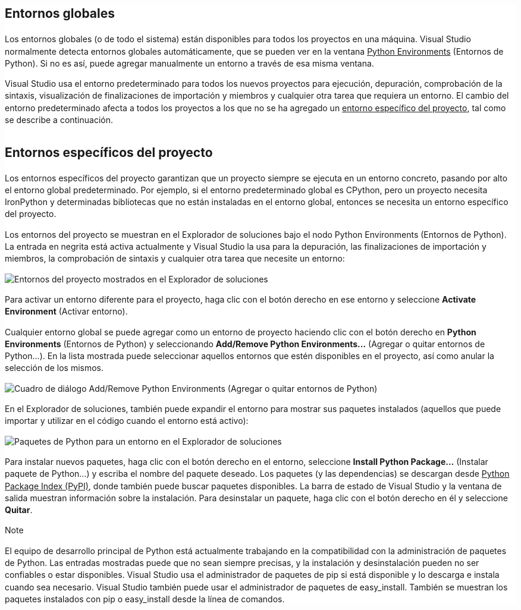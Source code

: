 ## <a name="global-environments"></a>Entornos globales

Los entornos globales (o de todo el sistema) están disponibles para todos los proyectos en una máquina. Visual Studio normalmente detecta entornos globales automáticamente, que se pueden ver en la ventana [Python Environments](#managing-python-environments-in-visual-studio) (Entornos de Python). Si no es así, puede agregar manualmente un entorno a través de esa misma ventana.

Visual Studio usa el entorno predeterminado para todos los nuevos proyectos para ejecución, depuración, comprobación de la sintaxis, visualización de finalizaciones de importación y miembros y cualquier otra tarea que requiera un entorno. El cambio del entorno predeterminado afecta a todos los proyectos a los que no se ha agregado un [entorno específico del proyecto](#project-specific-environments), tal como se describe a continuación.

## <a name="project-specific-environments"></a>Entornos específicos del proyecto

Los entornos específicos del proyecto garantizan que un proyecto siempre se ejecuta en un entorno concreto, pasando por alto el entorno global predeterminado. Por ejemplo, si el entorno predeterminado global es CPython, pero un proyecto necesita IronPython y determinadas bibliotecas que no están instaladas en el entorno global, entonces se necesita un entorno específico del proyecto.

Los entornos del proyecto se muestran en el Explorador de soluciones bajo el nodo Python Environments (Entornos de Python). La entrada en negrita está activa actualmente y Visual Studio la usa para la depuración, las finalizaciones de importación y miembros, la comprobación de sintaxis y cualquier otra tarea que necesite un entorno:

![Entornos del proyecto mostrados en el Explorador de soluciones](media/environments-project.png)

Para activar un entorno diferente para el proyecto, haga clic con el botón derecho en ese entorno y seleccione **Activate Environment** (Activar entorno).

Cualquier entorno global se puede agregar como un entorno de proyecto haciendo clic con el botón derecho en **Python Environments** (Entornos de Python) y seleccionando **Add/Remove Python Environments...** (Agregar o quitar entornos de Python...). En la lista mostrada puede seleccionar aquellos entornos que estén disponibles en el proyecto, así como anular la selección de los mismos.

![Cuadro de diálogo Add/Remove Python Environments (Agregar o quitar entornos de Python)](media/environments-add-remove.png)

En el Explorador de soluciones, también puede expandir el entorno para mostrar sus paquetes instalados (aquellos que puede importar y utilizar en el código cuando el entorno está activo):

![Paquetes de Python para un entorno en el Explorador de soluciones](media/environments-installed-packages.png)

Para instalar nuevos paquetes, haga clic con el botón derecho en el entorno, seleccione **Install Python Package…**  (Instalar paquete de Python...) y escriba el nombre del paquete deseado. Los paquetes (y las dependencias) se descargan desde [Python Package Index (PyPI)](https://pypi.python.org/pypi), donde también puede buscar paquetes disponibles. La barra de estado de Visual Studio y la ventana de salida muestran información sobre la instalación. Para desinstalar un paquete, haga clic con el botón derecho en él y seleccione **Quitar**.

> [!Note]
> El equipo de desarrollo principal de Python está actualmente trabajando en la compatibilidad con la administración de paquetes de Python. Las entradas mostradas puede que no sean siempre precisas, y la instalación y desinstalación pueden no ser confiables o estar disponibles. Visual Studio usa el administrador de paquetes de pip si está disponible y lo descarga e instala cuando sea necesario. Visual Studio también puede usar el administrador de paquetes de easy_install. También se muestran los paquetes instalados con pip o easy_install desde la línea de comandos.

